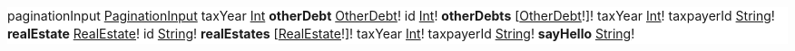 <td colspan="2" align="right" valign="top">paginationInput</td>
<td valign="top"><a href="#paginationinput">PaginationInput</a></td>
<td></td>
</tr>
<tr>
<td colspan="2" align="right" valign="top">taxYear</td>
<td valign="top"><a href="#int">Int</a></td>
<td></td>
</tr>
<tr>
<td colspan="2" valign="top"><strong id="query.otherdebt">otherDebt</strong></td>
<td valign="top"><a href="#otherdebt">OtherDebt</a>!</td>
<td></td>
</tr>
<tr>
<td colspan="2" align="right" valign="top">id</td>
<td valign="top"><a href="#int">Int</a>!</td>
<td></td>
</tr>
<tr>
<td colspan="2" valign="top"><strong id="query.otherdebts">otherDebts</strong></td>
<td valign="top">[<a href="#otherdebt">OtherDebt</a>!]!</td>
<td></td>
</tr>
<tr>
<td colspan="2" align="right" valign="top">taxYear</td>
<td valign="top"><a href="#int">Int</a>!</td>
<td></td>
</tr>
<tr>
<td colspan="2" align="right" valign="top">taxpayerId</td>
<td valign="top"><a href="#string">String</a>!</td>
<td></td>
</tr>
<tr>
<td colspan="2" valign="top"><strong id="query.realestate">realEstate</strong></td>
<td valign="top"><a href="#realestate">RealEstate</a>!</td>
<td></td>
</tr>
<tr>
<td colspan="2" align="right" valign="top">id</td>
<td valign="top"><a href="#string">String</a>!</td>
<td></td>
</tr>
<tr>
<td colspan="2" valign="top"><strong id="query.realestates">realEstates</strong></td>
<td valign="top">[<a href="#realestate">RealEstate</a>!]!</td>
<td></td>
</tr>
<tr>
<td colspan="2" align="right" valign="top">taxYear</td>
<td valign="top"><a href="#int">Int</a>!</td>
<td></td>
</tr>
<tr>
<td colspan="2" align="right" valign="top">taxpayerId</td>
<td valign="top"><a href="#string">String</a>!</td>
<td></td>
</tr>
<tr>
<td colspan="2" valign="top"><strong id="query.sayhello">sayHello</strong></td>
<td valign="top"><a href="#string">String</a>!</td>
<td></td>
</tr>